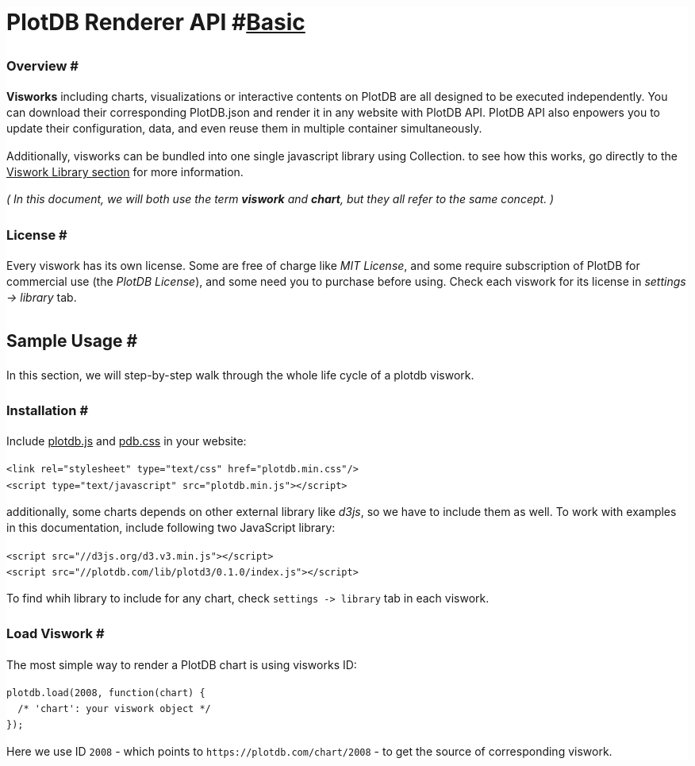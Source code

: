 # PlotDB Renderer API #[Basic](plotdb-renderer-api)

### Overview #[](overview)

**Visworks** including charts, visualizations or interactive contents on PlotDB are all designed to be executed independently. You can download their corresponding PlotDB.json and render it in any website with PlotDB API. PlotDB API also enpowers you to update their configuration, data, and even reuse them in multiple container simultaneously.

Additionally, visworks can be bundled into one single javascript library using Collection. to see how this works, go directly to the [Viswork Library section](/doc/render/#viswork-library) for more information.

*( In this document, we will both use the term **viswork** and **chart**, but they all refer to the same concept. )*

### License #[](license)

Every viswork has its own license. Some are free of charge like *MIT License*, and some require subscription of PlotDB for commercial use (the *PlotDB License*), and some need you to purchase before using. Check each viswork for its license in *settings -> library* tab.


## Sample Usage #[](sample-usage)

In this section, we will step-by-step walk through the whole life cycle of a plotdb viswork.

### Installation #[](installation)

Include [plotdb.js](https://plotdb.com/dist/0.1.0/plotdb.min.js) and [pdb.css](https://plotdb.com/dist/0.1.0/plotdb.min.css) in your website:

    <link rel="stylesheet" type="text/css" href="plotdb.min.css"/>
    <script type="text/javascript" src="plotdb.min.js"></script>

additionally, some charts depends on other external library like *d3js*, so we have to include them as well. To work with examples in this documentation, include following two JavaScript library:

    <script src="//d3js.org/d3.v3.min.js"></script>
    <script src="//plotdb.com/lib/plotd3/0.1.0/index.js"></script>

To find whih library to include for any chart, check `settings -> library` tab in each viswork.


### Load Viswork #[](load)

The most simple way to render a PlotDB chart is using visworks ID:

    plotdb.load(2008, function(chart) {
      /* 'chart': your viswork object */
    });

Here we use ID `2008` - which points to `https://plotdb.com/chart/2008` - to get the source of corresponding viswork.
